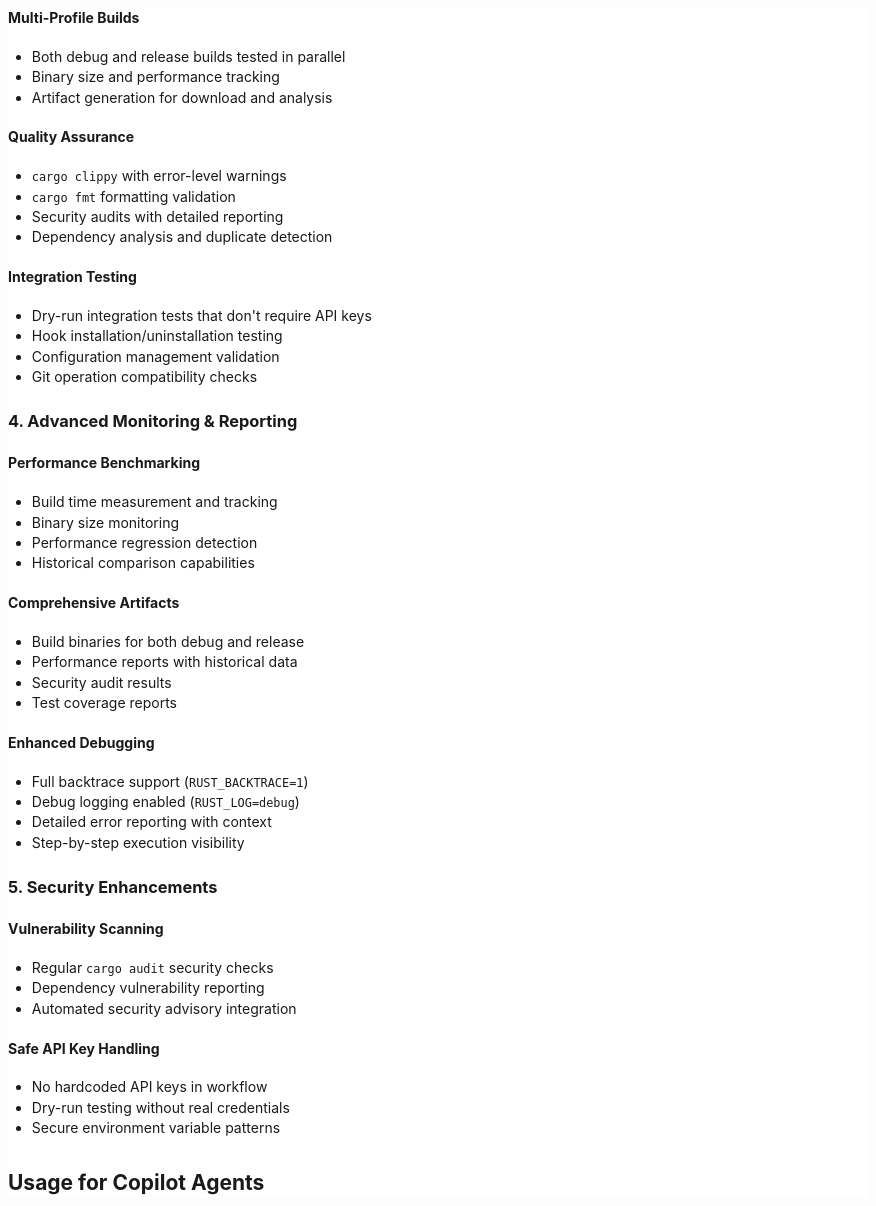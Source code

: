 #### Multi-Profile Builds
- Both debug and release builds tested in parallel
- Binary size and performance tracking
- Artifact generation for download and analysis

#### Quality Assurance
- `cargo clippy` with error-level warnings
- `cargo fmt` formatting validation
- Security audits with detailed reporting
- Dependency analysis and duplicate detection

#### Integration Testing
- Dry-run integration tests that don't require API keys
- Hook installation/uninstallation testing
- Configuration management validation
- Git operation compatibility checks

### 4. Advanced Monitoring & Reporting

#### Performance Benchmarking
- Build time measurement and tracking
- Binary size monitoring
- Performance regression detection
- Historical comparison capabilities

#### Comprehensive Artifacts
- Build binaries for both debug and release
- Performance reports with historical data
- Security audit results
- Test coverage reports

#### Enhanced Debugging
- Full backtrace support (`RUST_BACKTRACE=1`)
- Debug logging enabled (`RUST_LOG=debug`)
- Detailed error reporting with context
- Step-by-step execution visibility

### 5. Security Enhancements

#### Vulnerability Scanning
- Regular `cargo audit` security checks
- Dependency vulnerability reporting
- Automated security advisory integration

#### Safe API Key Handling
- No hardcoded API keys in workflow
- Dry-run testing without real credentials
- Secure environment variable patterns

## Usage for Copilot Agents
